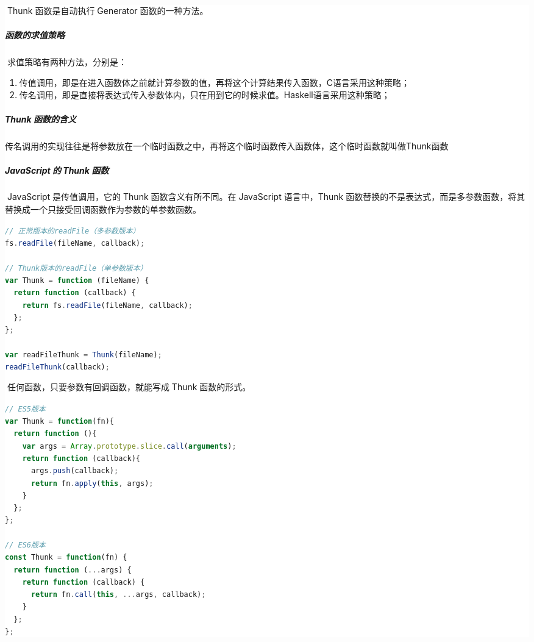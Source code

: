 ​	Thunk 函数是自动执行 Generator 函数的一种方法。

##### 函数的求值策略

​	求值策略有两种方法，分别是：

1. 传值调用，即是在进入函数体之前就计算参数的值，再将这个计算结果传入函数，C语言采用这种策略；
2. 传名调用，即是直接将表达式传入参数体内，只在用到它的时候求值。Haskell语言采用这种策略；

##### Thunk 函数的含义

​	传名调用的实现往往是将参数放在一个临时函数之中，再将这个临时函数传入函数体，这个临时函数就叫做Thunk函数

##### JavaScript 的 Thunk 函数

​	JavaScript 是传值调用，它的 Thunk 函数含义有所不同。在 JavaScript 语言中，Thunk 函数替换的不是表达式，而是多参数函数，将其替换成一个只接受回调函数作为参数的单参数函数。

```javascript
// 正常版本的readFile（多参数版本）
fs.readFile(fileName, callback);

// Thunk版本的readFile（单参数版本）
var Thunk = function (fileName) {
  return function (callback) {
    return fs.readFile(fileName, callback);
  };
};

var readFileThunk = Thunk(fileName);
readFileThunk(callback);
```

​	任何函数，只要参数有回调函数，就能写成 Thunk 函数的形式。

```javascript
// ES5版本
var Thunk = function(fn){
  return function (){
    var args = Array.prototype.slice.call(arguments);
    return function (callback){
      args.push(callback);
      return fn.apply(this, args);
    }
  };
};

// ES6版本
const Thunk = function(fn) {
  return function (...args) {
    return function (callback) {
      return fn.call(this, ...args, callback);
    }
  };
};
```
